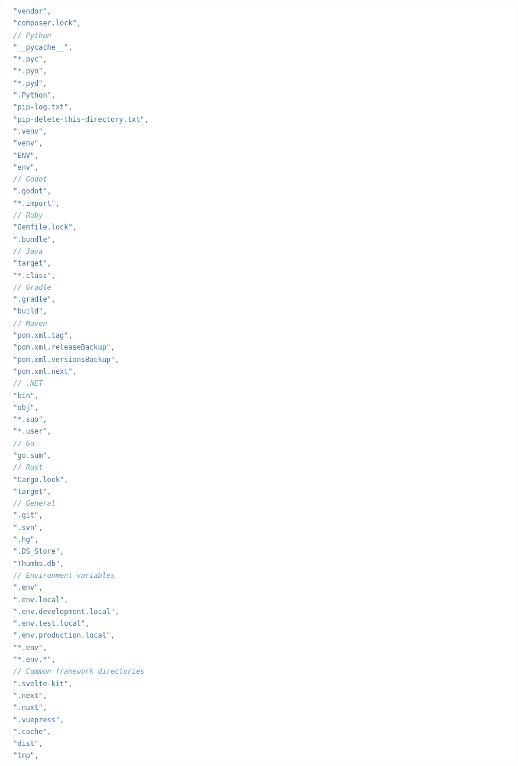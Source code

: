 ```ts
  "vendor",
  "composer.lock",
  // Python
  "__pycache__",
  "*.pyc",
  "*.pyo",
  "*.pyd",
  ".Python",
  "pip-log.txt",
  "pip-delete-this-directory.txt",
  ".venv",
  "venv",
  "ENV",
  "env",
  // Godot
  ".godot",
  "*.import",
  // Ruby
  "Gemfile.lock",
  ".bundle",
  // Java
  "target",
  "*.class",
  // Gradle
  ".gradle",
  "build",
  // Maven
  "pom.xml.tag",
  "pom.xml.releaseBackup",
  "pom.xml.versionsBackup",
  "pom.xml.next",
  // .NET
  "bin",
  "obj",
  "*.suo",
  "*.user",
  // Go
  "go.sum",
  // Rust
  "Cargo.lock",
  "target",
  // General
  ".git",
  ".svn",
  ".hg",
  ".DS_Store",
  "Thumbs.db",
  // Environment variables
  ".env",
  ".env.local",
  ".env.development.local",
  ".env.test.local",
  ".env.production.local",
  "*.env",
  "*.env.*",
  // Common framework directories
  ".svelte-kit",
  ".next",
  ".nuxt",
  ".vuepress",
  ".cache",
  "dist",
  "tmp",
```